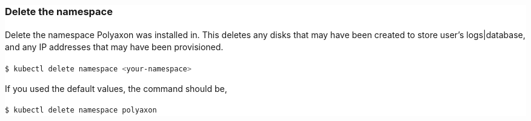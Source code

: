### Delete the namespace

Delete the namespace Polyaxon was installed in.
This deletes any disks that may have been created to store user’s logs|database,
and any IP addresses that may have been provisioned.

```bash
$ kubectl delete namespace <your-namespace>
```

If you used the default values, the command should be,

```bash
$ kubectl delete namespace polyaxon
```
